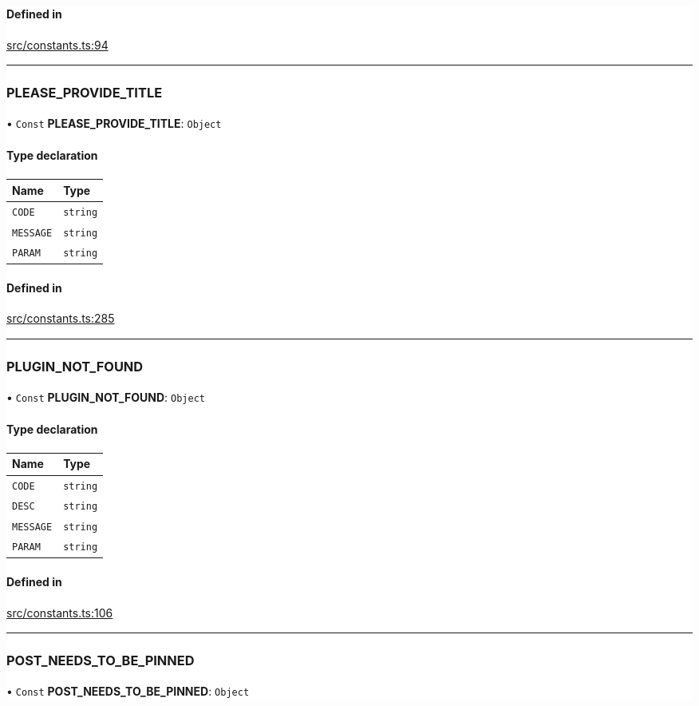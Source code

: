 #### Defined in

[src/constants.ts:94](https://github.com/PalisadoesFoundation/talawa-api/blob/9cb91bb/src/constants.ts#L94)

___

### PLEASE\_PROVIDE\_TITLE

• `Const` **PLEASE\_PROVIDE\_TITLE**: `Object`

#### Type declaration

| Name | Type |
| :------ | :------ |
| `CODE` | `string` |
| `MESSAGE` | `string` |
| `PARAM` | `string` |

#### Defined in

[src/constants.ts:285](https://github.com/PalisadoesFoundation/talawa-api/blob/9cb91bb/src/constants.ts#L285)

___

### PLUGIN\_NOT\_FOUND

• `Const` **PLUGIN\_NOT\_FOUND**: `Object`

#### Type declaration

| Name | Type |
| :------ | :------ |
| `CODE` | `string` |
| `DESC` | `string` |
| `MESSAGE` | `string` |
| `PARAM` | `string` |

#### Defined in

[src/constants.ts:106](https://github.com/PalisadoesFoundation/talawa-api/blob/9cb91bb/src/constants.ts#L106)

___

### POST\_NEEDS\_TO\_BE\_PINNED

• `Const` **POST\_NEEDS\_TO\_BE\_PINNED**: `Object`
